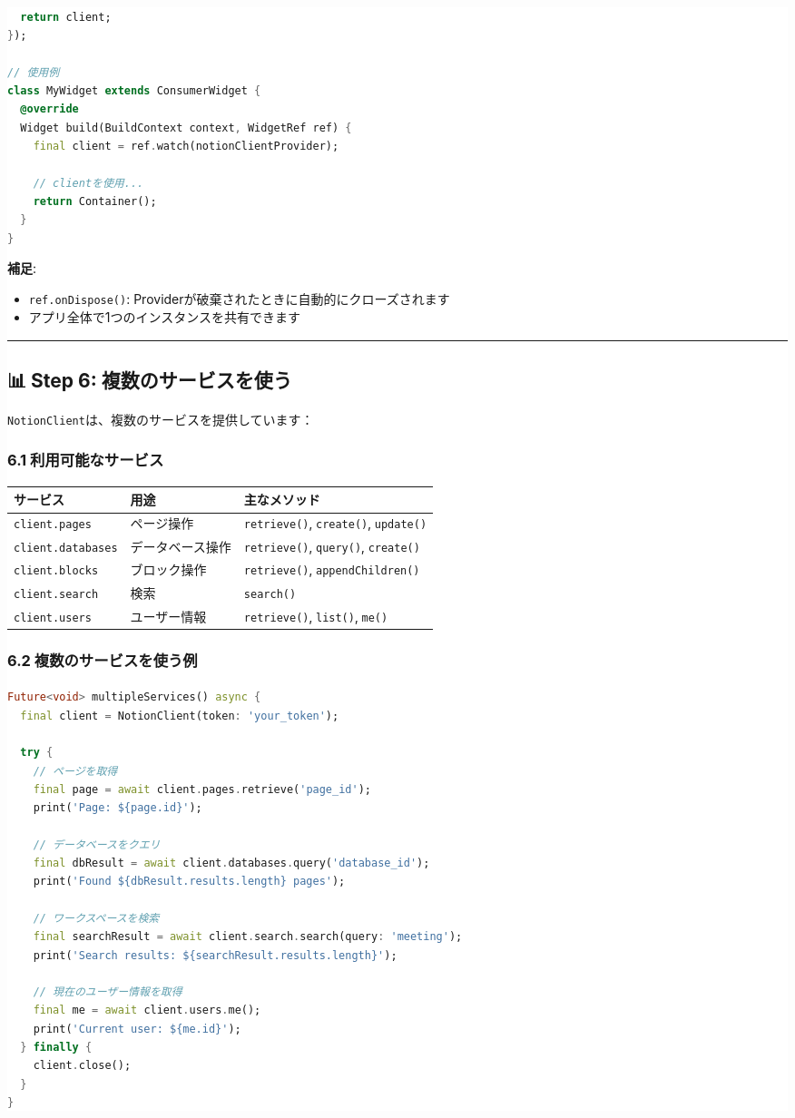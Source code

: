 ```dart
  return client;
});

// 使用例
class MyWidget extends ConsumerWidget {
  @override
  Widget build(BuildContext context, WidgetRef ref) {
    final client = ref.watch(notionClientProvider);

    // clientを使用...
    return Container();
  }
}
```

**補足**:
- `ref.onDispose()`: Providerが破棄されたときに自動的にクローズされます
- アプリ全体で1つのインスタンスを共有できます

---

## 📊 Step 6: 複数のサービスを使う

`NotionClient`は、複数のサービスを提供しています：

### 6.1 利用可能なサービス

| サービス | 用途 | 主なメソッド |
|:---|:---|:---|
| `client.pages` | ページ操作 | `retrieve()`, `create()`, `update()` |
| `client.databases` | データベース操作 | `retrieve()`, `query()`, `create()` |
| `client.blocks` | ブロック操作 | `retrieve()`, `appendChildren()` |
| `client.search` | 検索 | `search()` |
| `client.users` | ユーザー情報 | `retrieve()`, `list()`, `me()` |

### 6.2 複数のサービスを使う例

```dart
Future<void> multipleServices() async {
  final client = NotionClient(token: 'your_token');

  try {
    // ページを取得
    final page = await client.pages.retrieve('page_id');
    print('Page: ${page.id}');

    // データベースをクエリ
    final dbResult = await client.databases.query('database_id');
    print('Found ${dbResult.results.length} pages');

    // ワークスペースを検索
    final searchResult = await client.search.search(query: 'meeting');
    print('Search results: ${searchResult.results.length}');

    // 現在のユーザー情報を取得
    final me = await client.users.me();
    print('Current user: ${me.id}');
  } finally {
    client.close();
  }
}
```